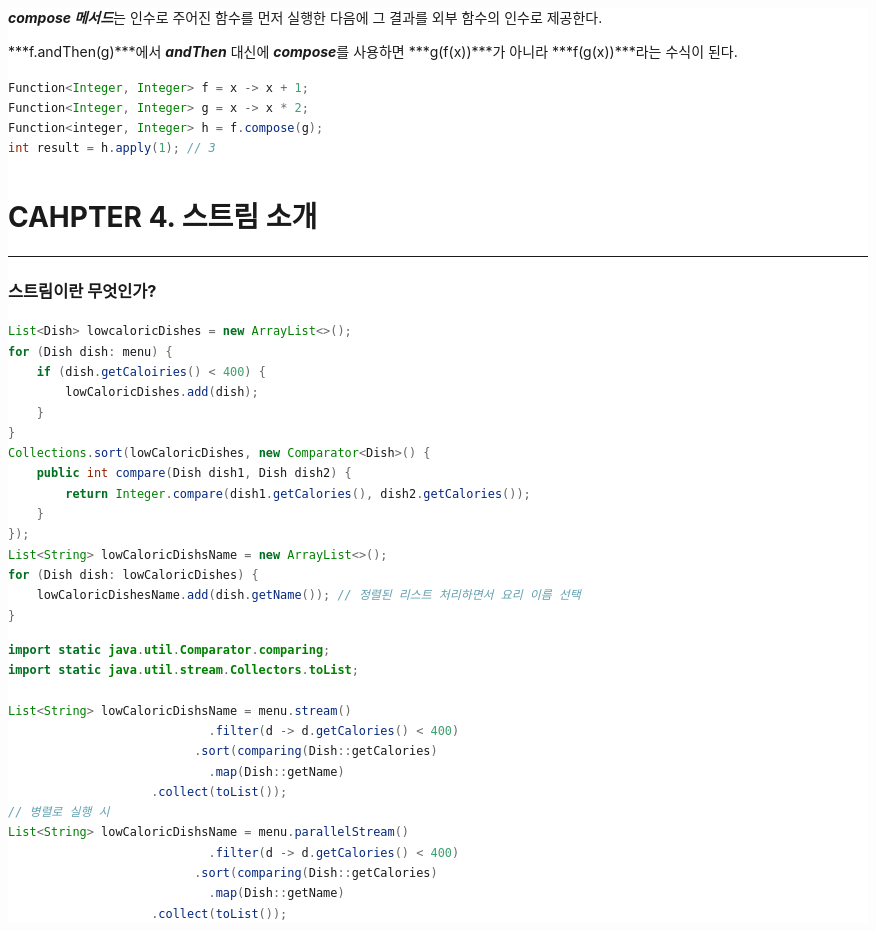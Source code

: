 ***compose 메서드***는 인수로 주어진 함수를 먼저 실행한 다음에 그 결과를 외부 함수의 인수로 제공한다.

***f.andThen(g)***에서 ***andThen*** 대신에 ***compose***를 사용하면 ***g(f(x))***가 아니라 ***f(g(x))***라는 수식이 된다.

```java
Function<Integer, Integer> f = x -> x + 1;
Function<Integer, Integer> g = x -> x * 2;
Function<integer, Integer> h = f.compose(g);
int result = h.apply(1); // 3
```

# CAHPTER 4. 스트림 소개

---

### 스트림이란 무엇인가?

```java
List<Dish> lowcaloricDishes = new ArrayList<>();
for (Dish dish: menu) {
	if (dish.getCaloiries() < 400) {
		lowCaloricDishes.add(dish);
	}
}
Collections.sort(lowCaloricDishes, new Comparator<Dish>() {
	public int compare(Dish dish1, Dish dish2) {
		return Integer.compare(dish1.getCalories(), dish2.getCalories());
	}
});
List<String> lowCaloricDishsName = new ArrayList<>();
for (Dish dish: lowCaloricDishes) {
	lowCaloricDishesName.add(dish.getName()); // 정렬된 리스트 처리하면서 요리 이름 선택
}
```

```java
import static java.util.Comparator.comparing;
import static java.util.stream.Collectors.toList;

List<String> lowCaloricDishsName = menu.stream()
							.filter(d -> d.getCalories() < 400)
						  .sort(comparing(Dish::getCalories)
							.map(Dish::getName)
			        .collect(toList());
// 병렬로 실행 시
List<String> lowCaloricDishsName = menu.parallelStream()
							.filter(d -> d.getCalories() < 400)
						  .sort(comparing(Dish::getCalories)
							.map(Dish::getName)
			        .collect(toList());
```
